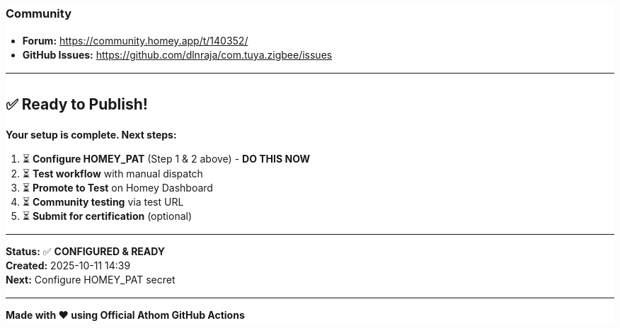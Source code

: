 ### Community

- **Forum:** https://community.homey.app/t/140352/
- **GitHub Issues:** https://github.com/dlnraja/com.tuya.zigbee/issues

---

## ✅ Ready to Publish!

**Your setup is complete. Next steps:**

1. ⏳ **Configure HOMEY_PAT** (Step 1 & 2 above) - **DO THIS NOW**
2. ⏳ **Test workflow** with manual dispatch
3. ⏳ **Promote to Test** on Homey Dashboard
4. ⏳ **Community testing** via test URL
5. ⏳ **Submit for certification** (optional)

---

**Status:** ✅ **CONFIGURED & READY**  
**Created:** 2025-10-11 14:39  
**Next:** Configure HOMEY_PAT secret

---

**Made with ❤️ using Official Athom GitHub Actions**
